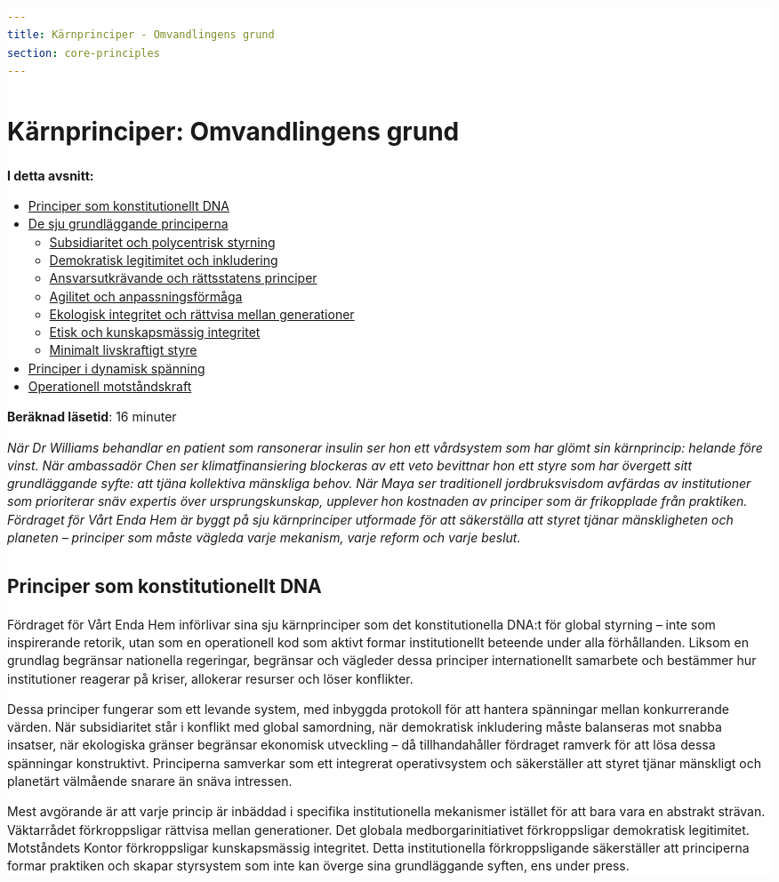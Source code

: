 ```yaml
---
title: Kärnprinciper - Omvandlingens grund
section: core-principles
---
```


# Kärnprinciper: Omvandlingens grund

**I detta avsnitt:**
- [Principer som konstitutionellt DNA](#constitutional-dna)
- [De sju grundläggande principerna](#seven-principles)
  - [Subsidiaritet och polycentrisk styrning](#subsidiarity-polycentrism)
  - [Demokratisk legitimitet och inkludering](#democratic-legitimacy)
  - [Ansvarsutkrävande och rättsstatens principer](#accountability-rule-of-law)
  - [Agilitet och anpassningsförmåga](#agility-adaptability)
  - [Ekologisk integritet och rättvisa mellan generationer](#ecological-integrity)
  - [Etisk och kunskapsmässig integritet](#ethical-epistemic-integrity)
  - [Minimalt livskraftigt styre](#minimum-viable-governance)
- [Principer i dynamisk spänning](#dynamic-tension)
- [Operationell motståndskraft](#operational-resilience)

**Beräknad läsetid**: 16 minuter

*När Dr Williams behandlar en patient som ransonerar insulin ser hon ett vårdsystem som har glömt sin kärnprincip: helande före vinst. När ambassadör Chen ser klimatfinansiering blockeras av ett veto bevittnar hon ett styre som har övergett sitt grundläggande syfte: att tjäna kollektiva mänskliga behov. När Maya ser traditionell jordbruksvisdom avfärdas av institutioner som prioriterar snäv expertis över ursprungskunskap, upplever hon kostnaden av principer som är frikopplade från praktiken. Fördraget för Vårt Enda Hem är byggt på sju kärnprinciper utformade för att säkerställa att styret tjänar mänskligheten och planeten – principer som måste vägleda varje mekanism, varje reform och varje beslut.*

## <a id="constitutional-dna"></a>Principer som konstitutionellt DNA

Fördraget för Vårt Enda Hem införlivar sina sju kärnprinciper som det konstitutionella DNA:t för global styrning – inte som inspirerande retorik, utan som en operationell kod som aktivt formar institutionellt beteende under alla förhållanden. Liksom en grundlag begränsar nationella regeringar, begränsar och vägleder dessa principer internationellt samarbete och bestämmer hur institutioner reagerar på kriser, allokerar resurser och löser konflikter.

Dessa principer fungerar som ett levande system, med inbyggda protokoll för att hantera spänningar mellan konkurrerande värden. När subsidiaritet står i konflikt med global samordning, när demokratisk inkludering måste balanseras mot snabba insatser, när ekologiska gränser begränsar ekonomisk utveckling – då tillhandahåller fördraget ramverk för att lösa dessa spänningar konstruktivt. Principerna samverkar som ett integrerat operativsystem och säkerställer att styret tjänar mänskligt och planetärt välmående snarare än snäva intressen.

Mest avgörande är att varje princip är inbäddad i specifika institutionella mekanismer istället för att bara vara en abstrakt strävan. Väktarrådet förkroppsligar rättvisa mellan generationer. Det globala medborgarinitiativet förkroppsligar demokratisk legitimitet. Motståndets Kontor förkroppsligar kunskapsmässig integritet. Detta institutionella förkroppsligande säkerställer att principerna formar praktiken och skapar styrsystem som inte kan överge sina grundläggande syften, ens under press.
